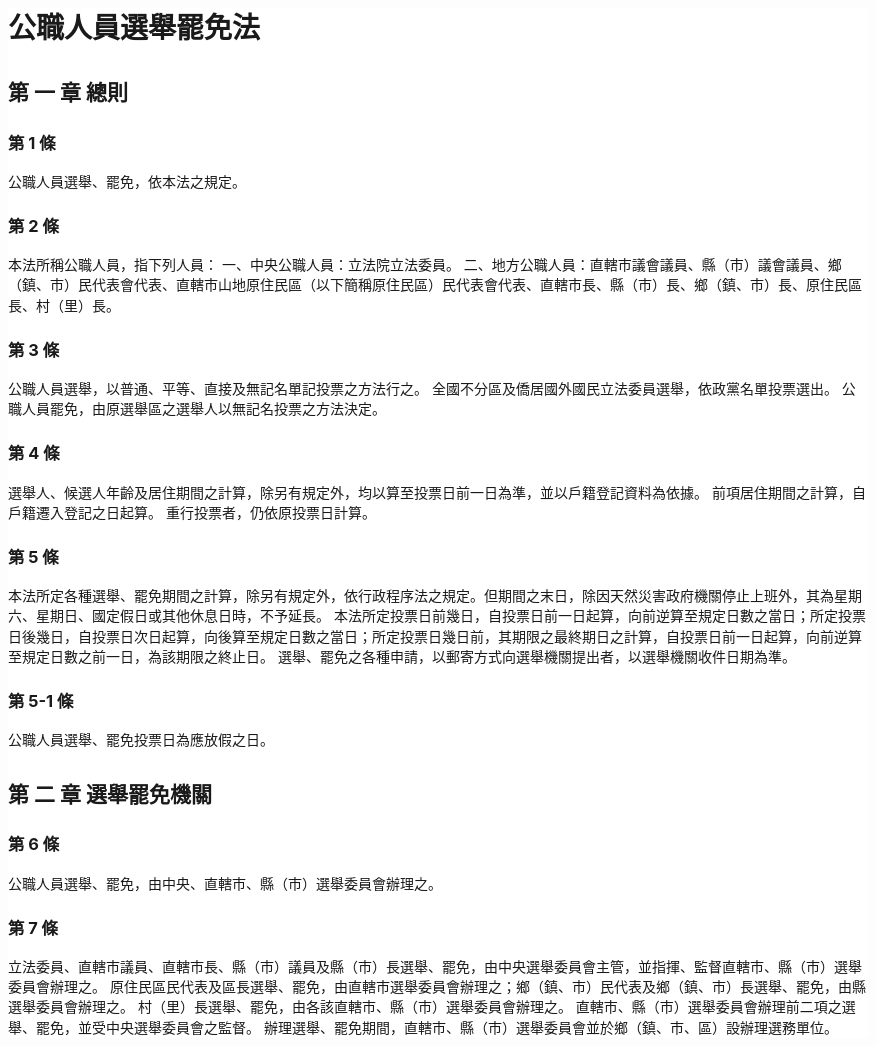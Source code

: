 # 公職人員選舉罷免法

##    第 一 章 總則

### 第 1 條

公職人員選舉、罷免，依本法之規定。

### 第 2 條

本法所稱公職人員，指下列人員：
一、中央公職人員：立法院立法委員。
二、地方公職人員：直轄市議會議員、縣（市）議會議員、鄉（鎮、市）民代表會代表、直轄市山地原住民區（以下簡稱原住民區）民代表會代表、直轄市長、縣（市）長、鄉（鎮、市）長、原住民區長、村（里）長。

### 第 3 條

公職人員選舉，以普通、平等、直接及無記名單記投票之方法行之。
全國不分區及僑居國外國民立法委員選舉，依政黨名單投票選出。
公職人員罷免，由原選舉區之選舉人以無記名投票之方法決定。

### 第 4 條

選舉人、候選人年齡及居住期間之計算，除另有規定外，均以算至投票日前一日為準，並以戶籍登記資料為依據。
前項居住期間之計算，自戶籍遷入登記之日起算。
重行投票者，仍依原投票日計算。

### 第 5 條

本法所定各種選舉、罷免期間之計算，除另有規定外，依行政程序法之規定。但期間之末日，除因天然災害政府機關停止上班外，其為星期六、星期日、國定假日或其他休息日時，不予延長。
本法所定投票日前幾日，自投票日前一日起算，向前逆算至規定日數之當日；所定投票日後幾日，自投票日次日起算，向後算至規定日數之當日；所定投票日幾日前，其期限之最終期日之計算，自投票日前一日起算，向前逆算至規定日數之前一日，為該期限之終止日。
選舉、罷免之各種申請，以郵寄方式向選舉機關提出者，以選舉機關收件日期為準。

### 第 5-1 條

公職人員選舉、罷免投票日為應放假之日。

##    第 二 章 選舉罷免機關

### 第 6 條

公職人員選舉、罷免，由中央、直轄市、縣（市）選舉委員會辦理之。

### 第 7 條

立法委員、直轄市議員、直轄市長、縣（市）議員及縣（市）長選舉、罷免，由中央選舉委員會主管，並指揮、監督直轄市、縣（市）選舉委員會辦理之。
原住民區民代表及區長選舉、罷免，由直轄市選舉委員會辦理之；鄉（鎮、市）民代表及鄉（鎮、市）長選舉、罷免，由縣選舉委員會辦理之。
村（里）長選舉、罷免，由各該直轄市、縣（市）選舉委員會辦理之。
直轄市、縣（市）選舉委員會辦理前二項之選舉、罷免，並受中央選舉委員會之監督。
辦理選舉、罷免期間，直轄市、縣（市）選舉委員會並於鄉（鎮、市、區）設辦理選務單位。
